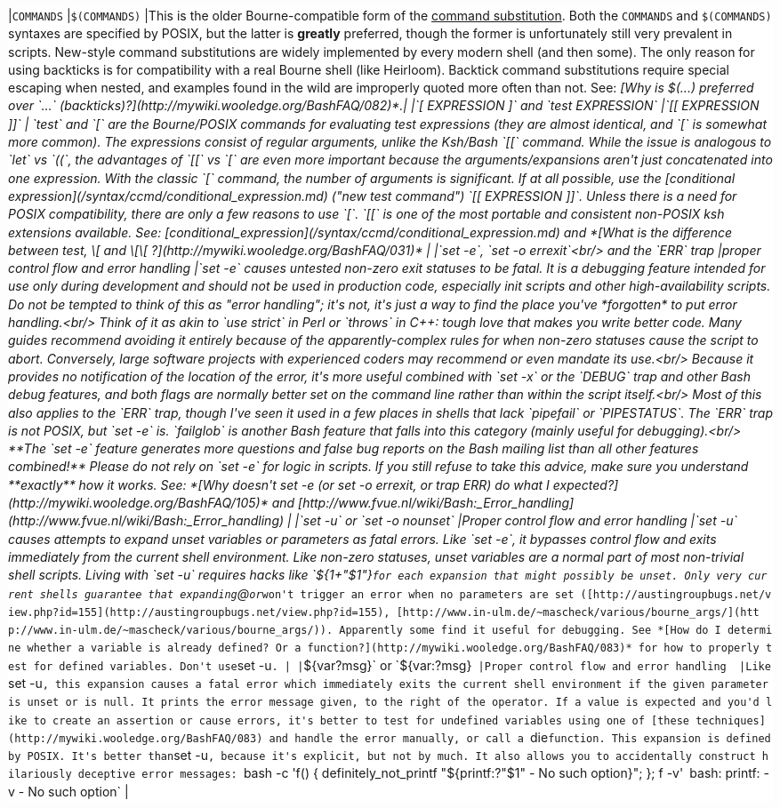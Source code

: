 |``COMMANDS``  |`$(COMMANDS)`  |This is the older Bourne-compatible form of the [command substitution](/syntax/expansion/cmdsubst.md). Both the ``COMMANDS`` and `$(COMMANDS)` syntaxes are specified by POSIX, but the latter is **greatly** preferred, though the former is unfortunately still very prevalent in scripts. New-style command substitutions are widely implemented by every modern shell (and then some). The only reason for using backticks is for compatibility with a real Bourne shell (like Heirloom). Backtick command substitutions require special escaping when nested, and examples found in the wild are improperly quoted more often than not. See: *[Why is $(...) preferred over `...` (backticks)?](http://mywiki.wooledge.org/BashFAQ/082)*.|
|`[ EXPRESSION ]` and `test EXPRESSION`  |`[[ EXPRESSION ]]`  | `test` and `[` are the Bourne/POSIX commands for evaluating test expressions (they are almost identical, and `[` is somewhat more common). The expressions consist of regular arguments, unlike the Ksh/Bash `[[` command. While the issue is analogous to `let` vs `((`, the advantages of `[[` vs `[` are even more important because the arguments/expansions aren't just concatenated into one expression. With the classic `[` command, the number of arguments is significant. If at all possible, use the [conditional expression](/syntax/ccmd/conditional_expression.md) ("new test command") `[[ EXPRESSION ]]`. Unless there is a need for POSIX compatibility, there are only a few reasons to use `[`. `[[` is one of the most portable and consistent non-POSIX ksh extensions available. See: [conditional_expression](/syntax/ccmd/conditional_expression.md) and *[What is the difference between test, \[ and \[\[ ?](http://mywiki.wooledge.org/BashFAQ/031)* |
|`set -e`, `set -o errexit`<br/> and the `ERR` trap  |proper control flow and error handling  |`set -e` causes untested non-zero exit statuses to be fatal. It is a debugging feature intended for use only during development and should not be used in production code, especially init scripts and other high-availability scripts. Do not be tempted to think of this as "error handling"; it's not, it's just a way to find the place you've *forgotten* to put error handling.<br/> Think of it as akin to `use strict` in Perl or `throws` in C++: tough love that makes you write better code. Many guides recommend avoiding it entirely because of the apparently-complex rules for when non-zero statuses cause the script to abort. Conversely, large software projects with experienced coders may recommend or even mandate its use.<br/> Because it provides no notification of the location of the error, it's more useful combined with `set -x` or the `DEBUG` trap and other Bash debug features, and both flags are normally better set on the command line rather than within the script itself.<br/> Most of this also applies to the `ERR` trap, though I've seen it used in a few places in shells that lack `pipefail` or `PIPESTATUS`. The `ERR` trap is not POSIX, but `set -e` is. `failglob` is another Bash feature that falls into this category (mainly useful for debugging).<br/> **The `set -e` feature generates more questions and false bug reports on the Bash mailing list than all other features combined!** Please do not rely on `set -e` for logic in scripts. If you still refuse to take this advice, make sure you understand **exactly** how it works. See: *[Why doesn't set -e (or set -o errexit, or trap ERR) do what I expected?](http://mywiki.wooledge.org/BashFAQ/105)* and [http://www.fvue.nl/wiki/Bash:_Error_handling](http://www.fvue.nl/wiki/Bash:_Error_handling) |
|`set -u` or `set -o nounset`  |Proper control flow and error handling  |`set -u` causes attempts to expand unset variables or parameters as fatal errors. Like `set -e`, it bypasses control flow and exits immediately from the current shell environment. Like non-zero statuses, unset variables are a normal part of most non-trivial shell scripts. Living with `set -u` requires hacks like `${1+"$1"}` for each expansion that might possibly be unset. Only very current shells guarantee that expanding `@` or `*` won't trigger an error when no parameters are set ([http://austingroupbugs.net/view.php?id=155](http://austingroupbugs.net/view.php?id=155), [http://www.in-ulm.de/~mascheck/various/bourne_args/](http://www.in-ulm.de/~mascheck/various/bourne_args/)). Apparently some find it useful for debugging. See *[How do I determine whether a variable is already defined? Or a function?](http://mywiki.wooledge.org/BashFAQ/083)* for how to properly test for defined variables. Don't use `set -u`. |
|`${var?msg}` or `${var:?msg}`  |Proper control flow and error handling  |Like `set -u`, this expansion causes a fatal error which immediately exits the current shell environment if the given parameter is unset or is null. It prints the error message given, to the right of the operator. If a value is expected and you'd like to create an assertion or cause errors, it's better to test for undefined variables using one of [these techniques](http://mywiki.wooledge.org/BashFAQ/083) and handle the error manually, or call a `die` function. This expansion is defined by POSIX. It's better than `set -u`, because it's explicit, but not by much. It also allows you to accidentally construct hilariously deceptive error messages: `bash -c 'f() { definitely_not_printf "${printf:?"$1" - No such option}"; }; f -v'` `bash: printf: -v - No such option`  |
